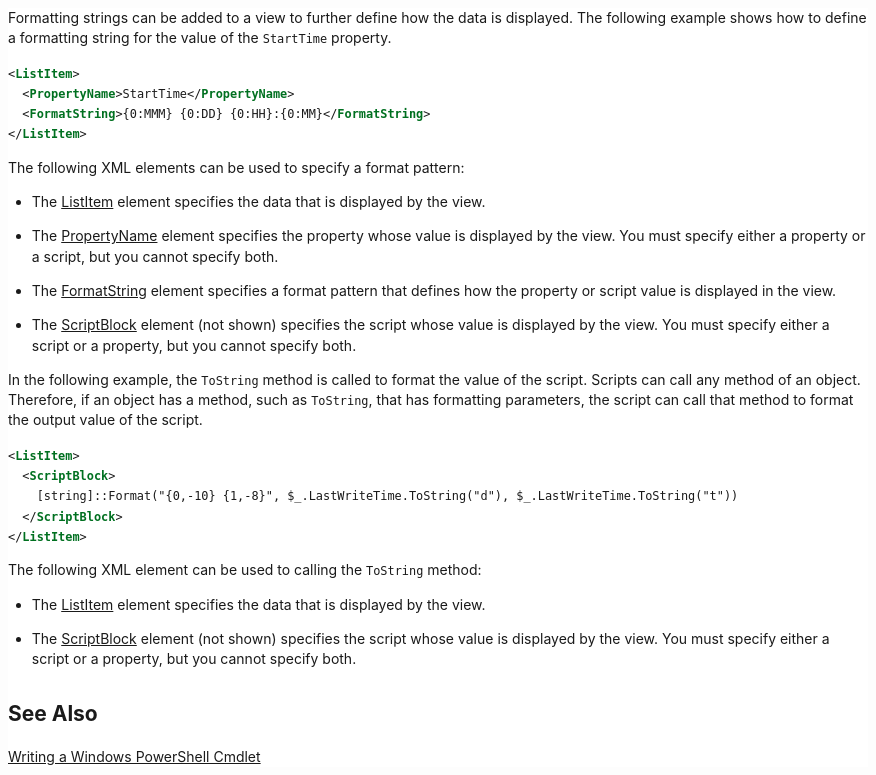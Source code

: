 Formatting strings can be added to a view to further define how the data is displayed. The following example shows how to define a formatting string for the value of the `StartTime` property.

```xml
<ListItem>
  <PropertyName>StartTime</PropertyName>
  <FormatString>{0:MMM} {0:DD} {0:HH}:{0:MM}</FormatString>
</ListItem>
```

The following XML elements can be used to specify a format pattern:

- The [ListItem](./listitem-element-for-listitems-for-listcontrol-format.md) element specifies the data that is displayed by the view.

- The [PropertyName](./propertyname-element-for-listitem-for-listcontrol-format.md) element specifies the property whose value is displayed by the view. You must specify either a property or a script, but you cannot specify both.

- The [FormatString](./formatstring-element-for-listitem-for-listcontrol-format.md) element specifies a format pattern that defines how the property or script value is displayed in the view.

- The [ScriptBlock](./scriptblock-element-for-listitem-for-listcontrol-format.md) element (not shown) specifies the script whose value is displayed by the view. You must specify either a script or a property, but you cannot specify both.

In the following example, the `ToString` method is called to format the value of the script. Scripts can call any method of an object. Therefore, if an object has a method, such as `ToString`, that has formatting parameters, the script can call that method to format the output value of the script.

```xml
<ListItem>
  <ScriptBlock>
    [string]::Format("{0,-10} {1,-8}", $_.LastWriteTime.ToString("d"), $_.LastWriteTime.ToString("t"))
  </ScriptBlock>
</ListItem>
```

The following XML element can be used to calling the `ToString` method:

- The [ListItem](./listitem-element-for-listitems-for-listcontrol-format.md) element specifies the data that is displayed by the view.

- The [ScriptBlock](./scriptblock-element-for-listitem-for-listcontrol-format.md) element (not shown) specifies the script whose value is displayed by the view. You must specify either a script or a property, but you cannot specify both.

## See Also

[Writing a Windows PowerShell Cmdlet](../cmdlet/writing-a-windows-powershell-cmdlet.md)
